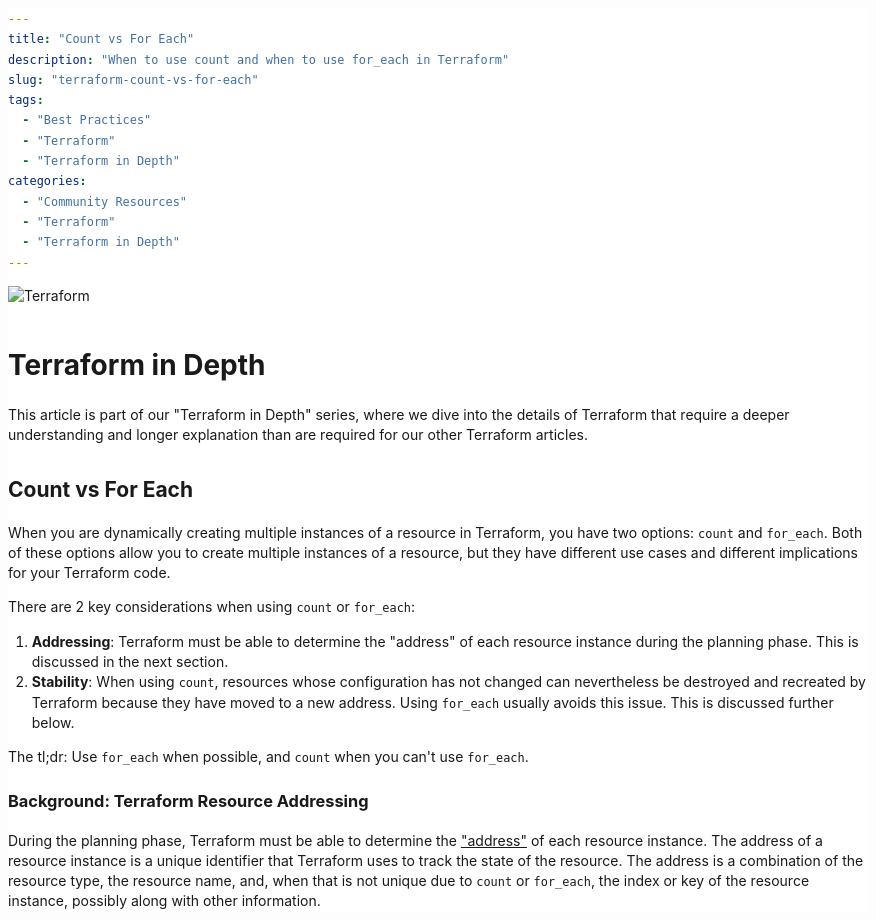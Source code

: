 ```yaml
---
title: "Count vs For Each"
description: "When to use count and when to use for_each in Terraform"
slug: "terraform-count-vs-for-each"
tags:
  - "Best Practices"
  - "Terraform"
  - "Terraform in Depth"
categories:
  - "Community Resources"
  - "Terraform"
  - "Terraform in Depth"
---
```


![Terraform](/assets/08bcd99-terraform.png)

# Terraform in Depth

This article is part of our "Terraform in Depth" series, where we dive into
the details of Terraform that require a deeper understanding and longer
explanation than are required for our other Terraform articles.

## Count vs For Each

When you are dynamically creating multiple instances of a resource in Terraform,
you have two options: `count` and `for_each`. Both of these options allow you to
create multiple instances of a resource, but they have different use cases
and different implications for your Terraform code.

There are 2 key considerations when using `count` or `for_each`:

1. **Addressing**: Terraform must be able to determine the "address" of each
   resource instance during the planning phase. This is discussed in the
   next section.
2. **Stability**: When using `count`, resources whose configuration has not
   changed can nevertheless be destroyed and recreated by Terraform because
   they have moved to a new address. Using `for_each` usually avoids this issue.
   This is discussed further below.

The tl;dr: Use `for_each` when possible, and `count` when you can't use `for_each`.

### Background: Terraform Resource Addressing

During the planning phase, Terraform must be able to
determine the ["address"](https://developer.hashicorp.com/terraform/cli/state/resource-addressing)
of each resource instance. The address of a resource
instance is a unique identifier that Terraform uses to track the state of
the resource. The address is a combination of the resource type, the
resource name, and, when that is not unique due to `count` or `for_each`,
the index or key of the resource instance, possibly along with other
information.
